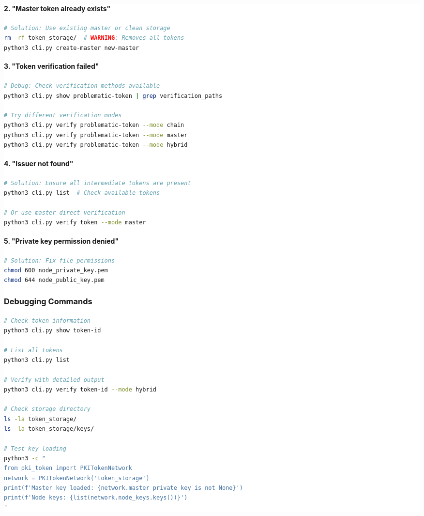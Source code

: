 #### 2. "Master token already exists"

```bash
# Solution: Use existing master or clean storage
rm -rf token_storage/  # WARNING: Removes all tokens
python3 cli.py create-master new-master
```

#### 3. "Token verification failed"

```bash
# Debug: Check verification methods available
python3 cli.py show problematic-token | grep verification_paths

# Try different verification modes
python3 cli.py verify problematic-token --mode chain
python3 cli.py verify problematic-token --mode master
python3 cli.py verify problematic-token --mode hybrid
```

#### 4. "Issuer not found"

```bash
# Solution: Ensure all intermediate tokens are present
python3 cli.py list  # Check available tokens

# Or use master direct verification
python3 cli.py verify token --mode master
```

#### 5. "Private key permission denied"

```bash
# Solution: Fix file permissions
chmod 600 node_private_key.pem
chmod 644 node_public_key.pem
```

### Debugging Commands

```bash
# Check token information
python3 cli.py show token-id

# List all tokens
python3 cli.py list

# Verify with detailed output
python3 cli.py verify token-id --mode hybrid

# Check storage directory
ls -la token_storage/
ls -la token_storage/keys/

# Test key loading
python3 -c "
from pki_token import PKITokenNetwork
network = PKITokenNetwork('token_storage')
print(f'Master key loaded: {network.master_private_key is not None}')
print(f'Node keys: {list(network.node_keys.keys())}')
"
```
